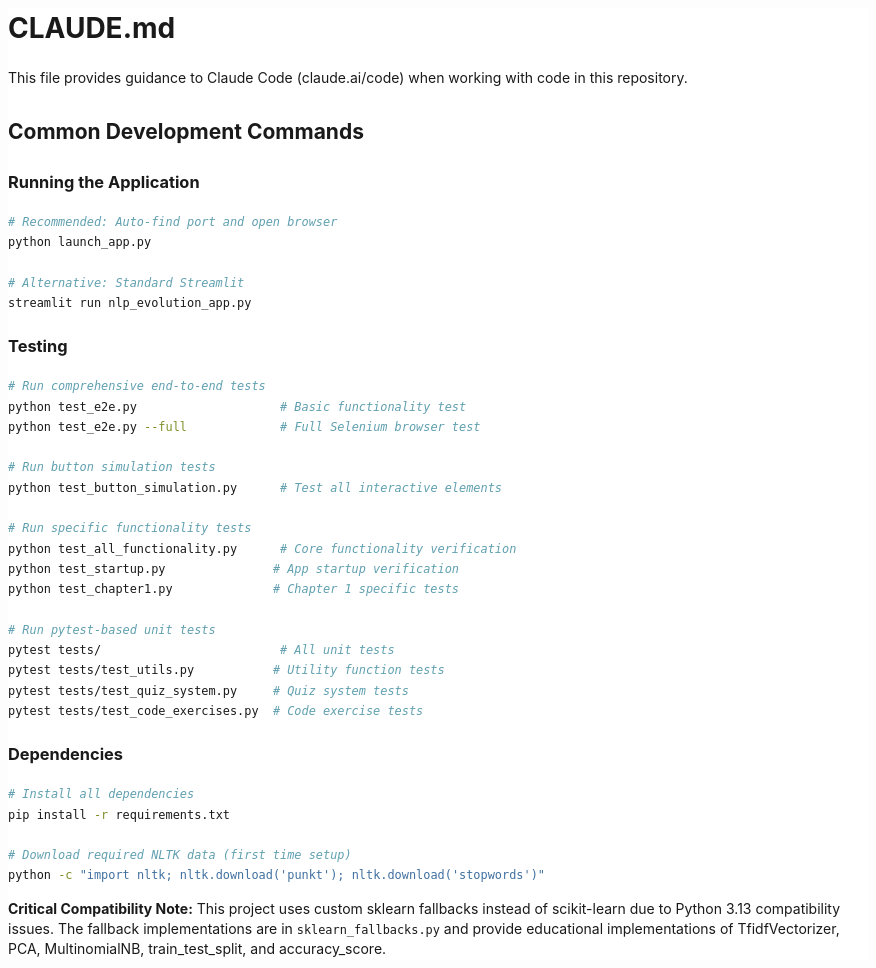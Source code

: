 # CLAUDE.md

This file provides guidance to Claude Code (claude.ai/code) when working with code in this repository.

## Common Development Commands

### Running the Application
```bash
# Recommended: Auto-find port and open browser
python launch_app.py

# Alternative: Standard Streamlit
streamlit run nlp_evolution_app.py
```

### Testing
```bash
# Run comprehensive end-to-end tests
python test_e2e.py                    # Basic functionality test
python test_e2e.py --full             # Full Selenium browser test

# Run button simulation tests
python test_button_simulation.py      # Test all interactive elements

# Run specific functionality tests
python test_all_functionality.py      # Core functionality verification
python test_startup.py               # App startup verification
python test_chapter1.py              # Chapter 1 specific tests

# Run pytest-based unit tests
pytest tests/                         # All unit tests
pytest tests/test_utils.py           # Utility function tests
pytest tests/test_quiz_system.py     # Quiz system tests
pytest tests/test_code_exercises.py  # Code exercise tests
```

### Dependencies
```bash
# Install all dependencies
pip install -r requirements.txt

# Download required NLTK data (first time setup)
python -c "import nltk; nltk.download('punkt'); nltk.download('stopwords')"
```

**Critical Compatibility Note:** This project uses custom sklearn fallbacks instead of scikit-learn due to Python 3.13 compatibility issues. The fallback implementations are in `sklearn_fallbacks.py` and provide educational implementations of TfidfVectorizer, PCA, MultinomialNB, train_test_split, and accuracy_score.
